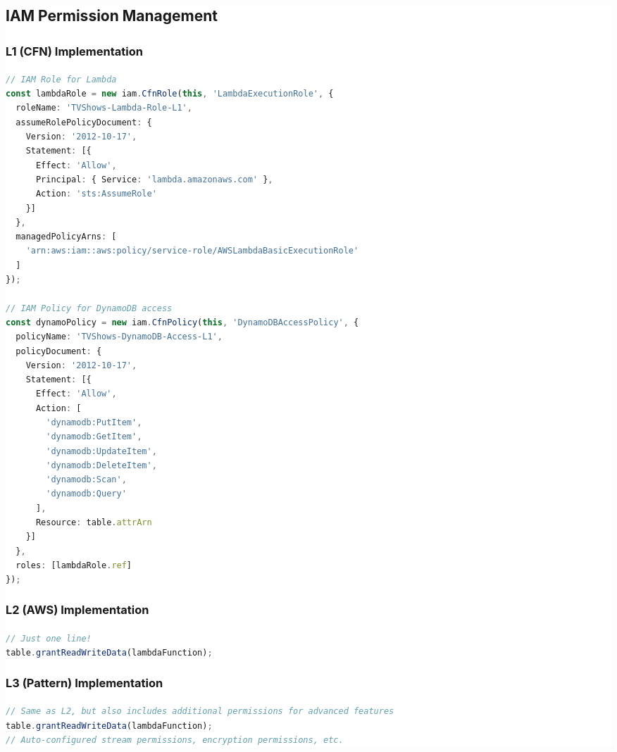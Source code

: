 ## IAM Permission Management

### L1 (CFN) Implementation
```typescript
// IAM Role for Lambda
const lambdaRole = new iam.CfnRole(this, 'LambdaExecutionRole', {
  roleName: 'TVShows-Lambda-Role-L1',
  assumeRolePolicyDocument: {
    Version: '2012-10-17',
    Statement: [{
      Effect: 'Allow',
      Principal: { Service: 'lambda.amazonaws.com' },
      Action: 'sts:AssumeRole'
    }]
  },
  managedPolicyArns: [
    'arn:aws:iam::aws:policy/service-role/AWSLambdaBasicExecutionRole'
  ]
});

// IAM Policy for DynamoDB access
const dynamoPolicy = new iam.CfnPolicy(this, 'DynamoDBAccessPolicy', {
  policyName: 'TVShows-DynamoDB-Access-L1',
  policyDocument: {
    Version: '2012-10-17',
    Statement: [{
      Effect: 'Allow',
      Action: [
        'dynamodb:PutItem',
        'dynamodb:GetItem',
        'dynamodb:UpdateItem',
        'dynamodb:DeleteItem',
        'dynamodb:Scan',
        'dynamodb:Query'
      ],
      Resource: table.attrArn
    }]
  },
  roles: [lambdaRole.ref]
});
```

### L2 (AWS) Implementation
```typescript
// Just one line!
table.grantReadWriteData(lambdaFunction);
```

### L3 (Pattern) Implementation
```typescript
// Same as L2, but also includes additional permissions for advanced features
table.grantReadWriteData(lambdaFunction);
// Auto-configured stream permissions, encryption permissions, etc.
```
